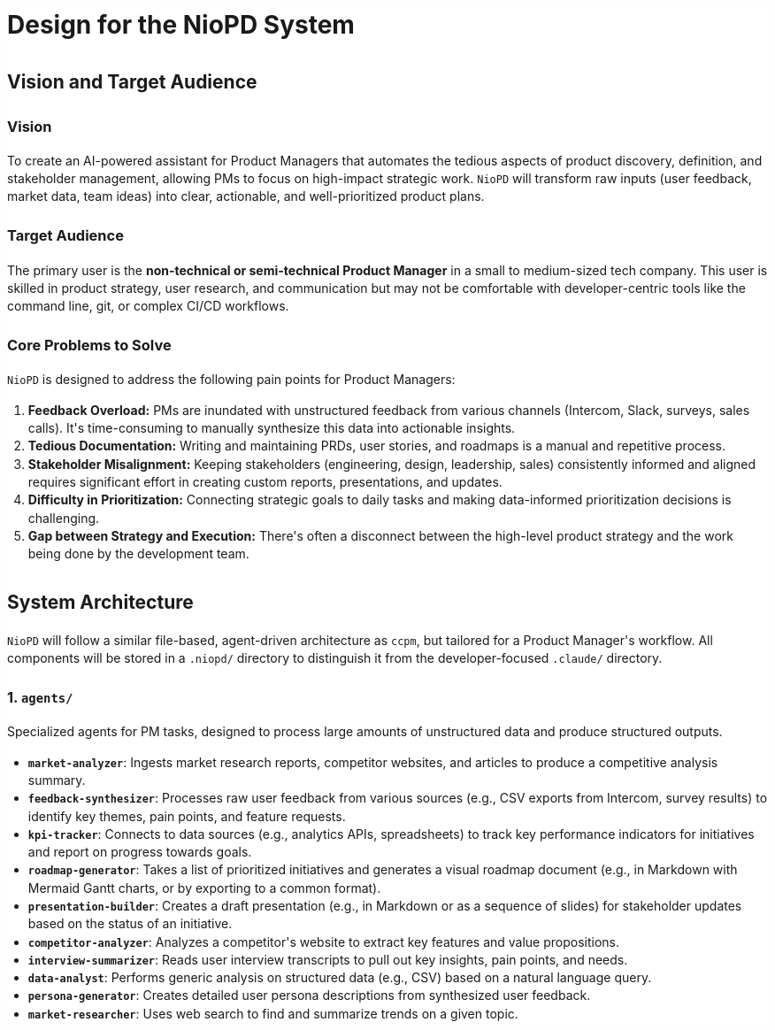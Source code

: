 # Design for the NioPD System

## Vision and Target Audience

### Vision
To create an AI-powered assistant for Product Managers that automates the tedious aspects of product discovery, definition, and stakeholder management, allowing PMs to focus on high-impact strategic work. `NioPD` will transform raw inputs (user feedback, market data, team ideas) into clear, actionable, and well-prioritized product plans.

### Target Audience
The primary user is the **non-technical or semi-technical Product Manager** in a small to medium-sized tech company. This user is skilled in product strategy, user research, and communication but may not be comfortable with developer-centric tools like the command line, git, or complex CI/CD workflows.

### Core Problems to Solve
`NioPD` is designed to address the following pain points for Product Managers:
1.  **Feedback Overload:** PMs are inundated with unstructured feedback from various channels (Intercom, Slack, surveys, sales calls). It's time-consuming to manually synthesize this data into actionable insights.
2.  **Tedious Documentation:** Writing and maintaining PRDs, user stories, and roadmaps is a manual and repetitive process.
3.  **Stakeholder Misalignment:** Keeping stakeholders (engineering, design, leadership, sales) consistently informed and aligned requires significant effort in creating custom reports, presentations, and updates.
4.  **Difficulty in Prioritization:** Connecting strategic goals to daily tasks and making data-informed prioritization decisions is challenging.
5.  **Gap between Strategy and Execution:** There's often a disconnect between the high-level product strategy and the work being done by the development team.

## System Architecture

`NioPD` will follow a similar file-based, agent-driven architecture as `ccpm`, but tailored for a Product Manager's workflow. All components will be stored in a `.niopd/` directory to distinguish it from the developer-focused `.claude/` directory.

### 1. `agents/`
Specialized agents for PM tasks, designed to process large amounts of unstructured data and produce structured outputs.
- **`market-analyzer`**: Ingests market research reports, competitor websites, and articles to produce a competitive analysis summary.
- **`feedback-synthesizer`**: Processes raw user feedback from various sources (e.g., CSV exports from Intercom, survey results) to identify key themes, pain points, and feature requests.
- **`kpi-tracker`**: Connects to data sources (e.g., analytics APIs, spreadsheets) to track key performance indicators for initiatives and report on progress towards goals.
- **`roadmap-generator`**: Takes a list of prioritized initiatives and generates a visual roadmap document (e.g., in Markdown with Mermaid Gantt charts, or by exporting to a common format).
- **`presentation-builder`**: Creates a draft presentation (e.g., in Markdown or as a sequence of slides) for stakeholder updates based on the status of an initiative.
- **`competitor-analyzer`**: Analyzes a competitor's website to extract key features and value propositions.
- **`interview-summarizer`**: Reads user interview transcripts to pull out key insights, pain points, and needs.
- **`data-analyst`**: Performs generic analysis on structured data (e.g., CSV) based on a natural language query.
- **`persona-generator`**: Creates detailed user persona descriptions from synthesized user feedback.
- **`market-researcher`**: Uses web search to find and summarize trends on a given topic.